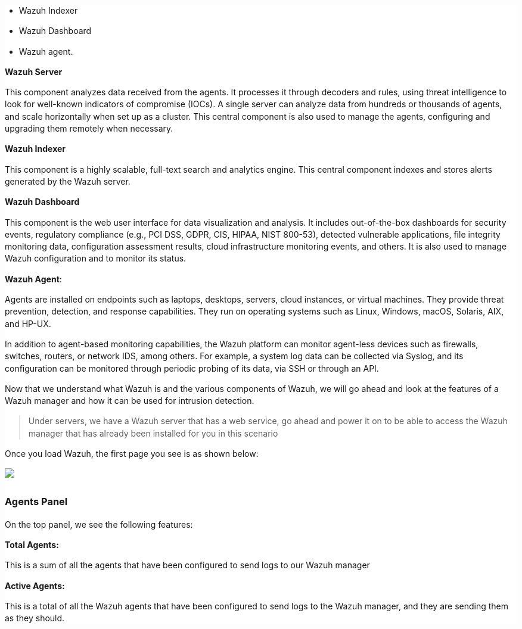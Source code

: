 - Wazuh Indexer
    
- Wazuh Dashboard
    
- Wazuh agent.
    

**Wazuh Server**

This component analyzes data received from the agents. It processes it through decoders and rules, using threat intelligence to look for well-known indicators of compromise (IOCs). A single server can analyze data from hundreds or thousands of agents, and scale horizontally when set up as a cluster. This central component is also used to manage the agents, configuring and upgrading them remotely when necessary.

**Wazuh Indexer**

This component is a highly scalable, full-text search and analytics engine. This central component indexes and stores alerts generated by the Wazuh server.

**Wazuh Dashboard**

This component is the web user interface for data visualization and analysis. It includes out-of-the-box dashboards for security events, regulatory compliance (e.g., PCI DSS, GDPR, CIS, HIPAA, NIST 800-53), detected vulnerable applications, file integrity monitoring data, configuration assessment results, cloud infrastructure monitoring events, and others. It is also used to manage Wazuh configuration and to monitor its status.

**Wazuh Agent**:

Agents are installed on endpoints such as laptops, desktops, servers, cloud instances, or virtual machines. They provide threat prevention, detection, and response capabilities. They run on operating systems such as Linux, Windows, macOS, Solaris, AIX, and HP-UX.

In addition to agent-based monitoring capabilities, the Wazuh platform can monitor agent-less devices such as firewalls, switches, routers, or network IDS, among others. For example, a system log data can be collected via Syslog, and its configuration can be monitored through periodic probing of its data, via SSH or through an API.

Now that we understand what Wazuh is and the various components of Wazuh, we will go ahead and look at the features of a Wazuh manager and how it can be used for intrusion detection.

> Under servers, we have a Wazuh server that has a web service, go ahead and power it on to be able to access the Wazuh manager that has already been installed for you in this scenario

Once you load Wazuh, the first page you see is as shown below:

![](https://cdn.cyberranges.com/public/user/628f1f83574e500007cda0b2/9b1d7d25_LP.jpg)

### Agents Panel

On the top panel, we see the following features:

**Total Agents:**

This is a sum of all the agents that have been configured to send logs to our Wazuh manager

**Active Agents:**

This is a total of all the Wazuh agents that have been configured to send logs to the Wazuh manager, and they are sending them as they should.
